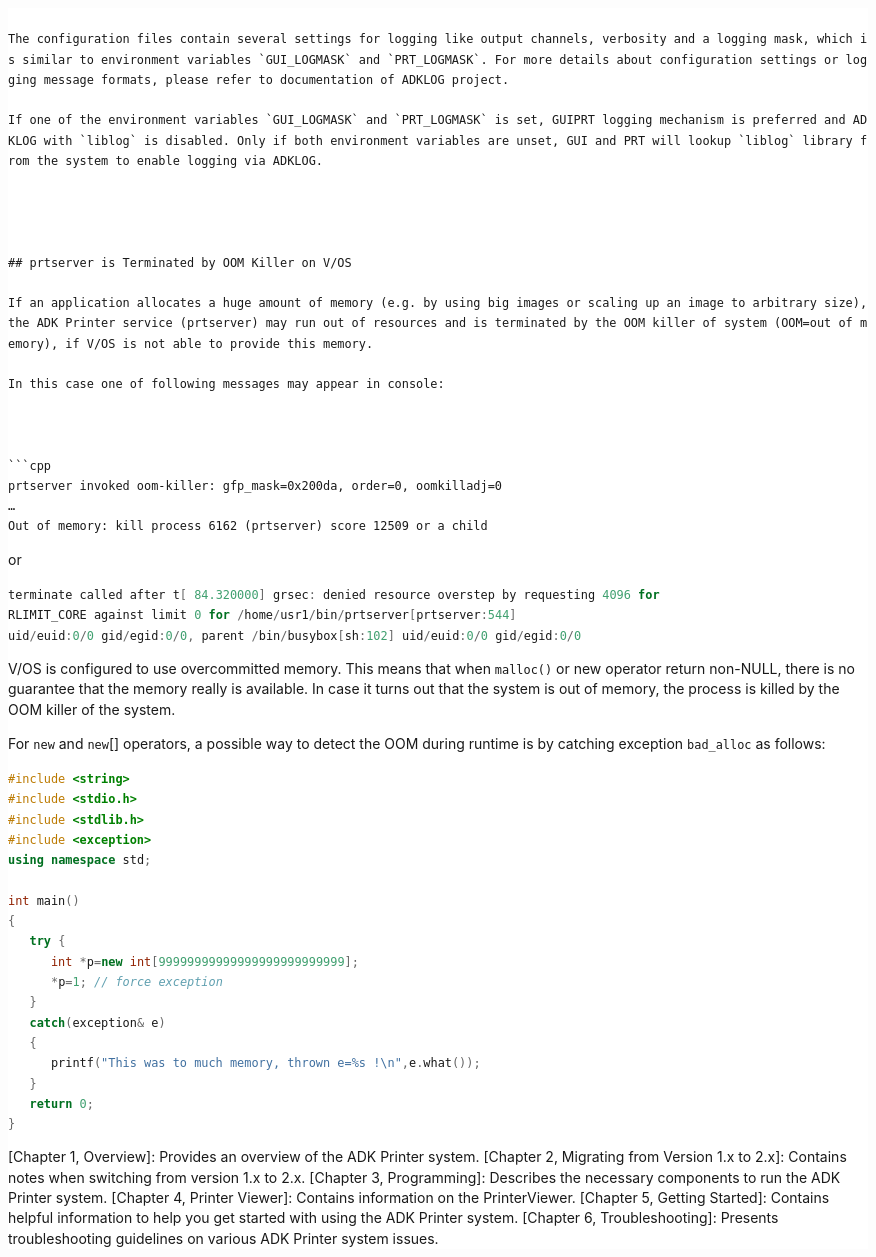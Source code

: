 ```

The configuration files contain several settings for logging like output channels, verbosity and a logging mask, which is similar to environment variables `GUI_LOGMASK` and `PRT_LOGMASK`. For more details about configuration settings or logging message formats, please refer to documentation of ADKLOG project.

If one of the environment variables `GUI_LOGMASK` and `PRT_LOGMASK` is set, GUIPRT logging mechanism is preferred and ADKLOG with `liblog` is disabled. Only if both environment variables are unset, GUI and PRT will lookup `liblog` library from the system to enable logging via ADKLOG.




## prtserver is Terminated by OOM Killer on V/OS

If an application allocates a huge amount of memory (e.g. by using big images or scaling up an image to arbitrary size), the ADK Printer service (prtserver) may run out of resources and is terminated by the OOM killer of system (OOM=out of memory), if V/OS is not able to provide this memory.

In this case one of following messages may appear in console:



```cpp
prtserver invoked oom-killer: gfp_mask=0x200da, order=0, oomkilladj=0
…
Out of memory: kill process 6162 (prtserver) score 12509 or a child
```

or



```cpp
terminate called after t[ 84.320000] grsec: denied resource overstep by requesting 4096 for
RLIMIT_CORE against limit 0 for /home/usr1/bin/prtserver[prtserver:544]
uid/euid:0/0 gid/egid:0/0, parent /bin/busybox[sh:102] uid/euid:0/0 gid/egid:0/0
```

V/OS is configured to use overcommitted memory. This means that when `malloc()` or new operator return non-NULL, there is no guarantee that the memory really is available. In case it turns out that the system is out of memory, the process is killed by the OOM killer of the system.

For `new` and `new`[] operators, a possible way to detect the OOM during runtime is by catching exception `bad_alloc` as follows: 

```cpp
#include <string>
#include <stdio.h>
#include <stdlib.h>
#include <exception>
using namespace std;

int main()
{
   try {
      int *p=new int[99999999999999999999999999];
      *p=1; // force exception
   }
   catch(exception& e)
   {
      printf("This was to much memory, thrown e=%s !\n",e.what());
   }
   return 0;
}
```


[Chapter 1, Overview]: Provides an overview of the ADK Printer system.
[Chapter 2, Migrating from Version 1.x to 2.x]: Contains notes when switching from version 1.x to 2.x.
[Chapter 3, Programming]: Describes the necessary components to run the ADK Printer system.
[Chapter 4, Printer Viewer]: Contains information on the PrinterViewer.
[Chapter 5, Getting Started]: Contains helpful information to help you get started with using the ADK Printer system.
[Chapter 6, Troubleshooting]: Presents troubleshooting guidelines on various ADK Printer system issues.